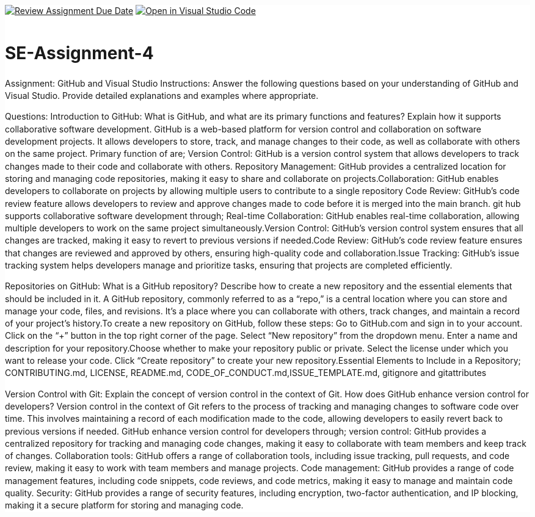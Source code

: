 [![Review Assignment Due Date](https://classroom.github.com/assets/deadline-readme-button-22041afd0340ce965d47ae6ef1cefeee28c7c493a6346c4f15d667ab976d596c.svg)](https://classroom.github.com/a/GvXCZgfk)
[![Open in Visual Studio Code](https://classroom.github.com/assets/open-in-vscode-2e0aaae1b6195c2367325f4f02e2d04e9abb55f0b24a779b69b11b9e10269abc.svg)](https://classroom.github.com/online_ide?assignment_repo_id=15306645&assignment_repo_type=AssignmentRepo)
# SE-Assignment-4
Assignment: GitHub and Visual Studio
Instructions:
Answer the following questions based on your understanding of GitHub and Visual Studio. Provide detailed explanations and examples where appropriate.

Questions:
Introduction to GitHub:
What is GitHub, and what are its primary functions and features? Explain how it supports collaborative software development.
GitHub is a web-based platform for version control and collaboration on software development projects. It allows developers to store, track, and manage changes to their code, as well as collaborate with others on the same project. Primary function of are; Version Control: GitHub is a version control system that allows developers to track changes made to their code and collaborate with others.
Repository Management: GitHub provides a centralized location for storing and managing code repositories, making it easy to share and collaborate on projects.Collaboration: GitHub enables developers to collaborate on projects by allowing multiple users to contribute to a single repository Code Review: GitHub’s code review feature allows developers to review and approve changes made to code before it is merged into the main branch. git hub supports collaborative software development through; Real-time Collaboration: GitHub enables real-time collaboration, allowing multiple developers to work on the same project simultaneously.Version Control: GitHub’s version control system ensures that all changes are tracked, making it easy to revert to previous versions if needed.Code Review: GitHub’s code review feature ensures that changes are reviewed and approved by others, ensuring high-quality code and collaboration.Issue Tracking: GitHub’s issue tracking system helps developers manage and prioritize tasks, ensuring that projects are completed efficiently. 

Repositories on GitHub:
What is a GitHub repository? Describe how to create a new repository and the essential elements that should be included in it.
A GitHub repository, commonly referred to as a “repo,” is a central location where you can store and manage your code, files, and revisions. It’s a place where you can collaborate with others, track changes, and maintain a record of your project’s history.To create a new repository on GitHub, follow these steps:
Go to GitHub.com and sign in to your account. Click on the “+” button in the top right corner of the page. Select “New repository” from the dropdown menu. Enter a name and description for your repository.Choose whether to make your repository public or private. Select the license under which you want to release your code. Click “Create repository” to create your new repository.Essential Elements to Include in a Repository; CONTRIBUTING.md, LICENSE, README.md, CODE_OF_CONDUCT.md,ISSUE_TEMPLATE.md, gitignore and gitattributes

Version Control with Git:
Explain the concept of version control in the context of Git. How does GitHub enhance version control for developers?
Version control in the context of Git refers to the process of tracking and managing changes to software code over time. This involves maintaining a record of each modification made to the code, allowing developers to easily revert back to previous versions if needed. GitHub enhance version control for developers through; version control: GitHub provides a centralized repository for tracking and managing code changes, making it easy to collaborate with team members and keep track of changes. Collaboration tools: GitHub offers a range of collaboration tools, including issue tracking, pull requests, and code review, making it easy to work with team members and manage projects. Code management: GitHub provides a range of code management features, including code snippets, code reviews, and code metrics, making it easy to manage and maintain code quality. Security: GitHub provides  a range of security features, including encryption, two-factor authentication, and IP blocking, making it a secure platform for storing and managing code.
